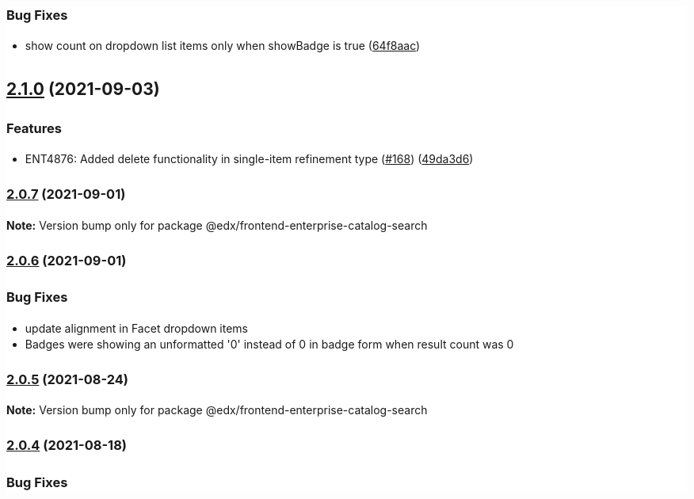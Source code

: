 
### Bug Fixes

* show count on dropdown list items only when showBadge is true ([64f8aac](https://github.com/edx/frontend-enterprise/commit/64f8aac7f655d8c8317438531e23c5bb7ff2da43))



## [2.1.0](https://github.com/edx/frontend-enterprise/compare/@edx/frontend-enterprise-catalog-search@2.0.7...@edx/frontend-enterprise-catalog-search@2.1.0) (2021-09-03)


### Features

* ENT4876: Added delete functionality in single-item refinement type ([#168](https://github.com/edx/frontend-enterprise/issues/168)) ([49da3d6](https://github.com/edx/frontend-enterprise/commit/49da3d6bf95e2a7e5e4110a5924ca972a8e384ea))



### [2.0.7](https://github.com/edx/frontend-enterprise/compare/@edx/frontend-enterprise-catalog-search@2.0.5...@edx/frontend-enterprise-catalog-search@2.0.7) (2021-09-01)

**Note:** Version bump only for package @edx/frontend-enterprise-catalog-search





### [2.0.6](https://github.com/edx/frontend-enterprise/compare/@edx/frontend-enterprise-catalog-search@2.0.5...@edx/frontend-enterprise-catalog-search@2.0.6) (2021-09-01)

### Bug Fixes

* update alignment in Facet dropdown items
* Badges were showing an unformatted '0' instead of 0 in badge form when result count was 0


### [2.0.5](https://github.com/edx/frontend-enterprise/compare/@edx/frontend-enterprise-catalog-search@2.0.4...@edx/frontend-enterprise-catalog-search@2.0.5) (2021-08-24)

**Note:** Version bump only for package @edx/frontend-enterprise-catalog-search





### [2.0.4](https://github.com/edx/frontend-enterprise/compare/@edx/frontend-enterprise-catalog-search@2.0.3...@edx/frontend-enterprise-catalog-search@2.0.4) (2021-08-18)


### Bug Fixes
